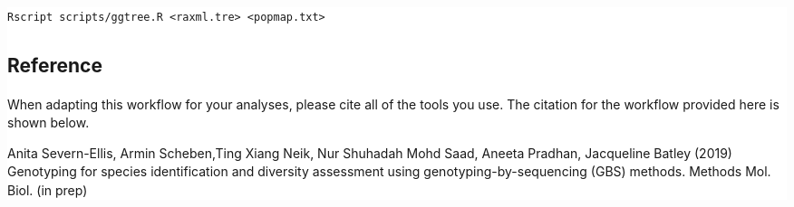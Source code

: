 ``Rscript scripts/ggtree.R <raxml.tre> <popmap.txt>``  

## Reference <a name="References"></a>  

When adapting this workflow for your analyses, please cite all of the tools you use. The citation for the workflow provided here is shown below.

Anita Severn-Ellis,  Armin Scheben,Ting Xiang Neik, Nur Shuhadah Mohd Saad, Aneeta Pradhan, Jacqueline Batley (2019) Genotyping for species identification and diversity assessment using genotyping-by-sequencing (GBS) methods. Methods Mol. Biol. (in prep)





